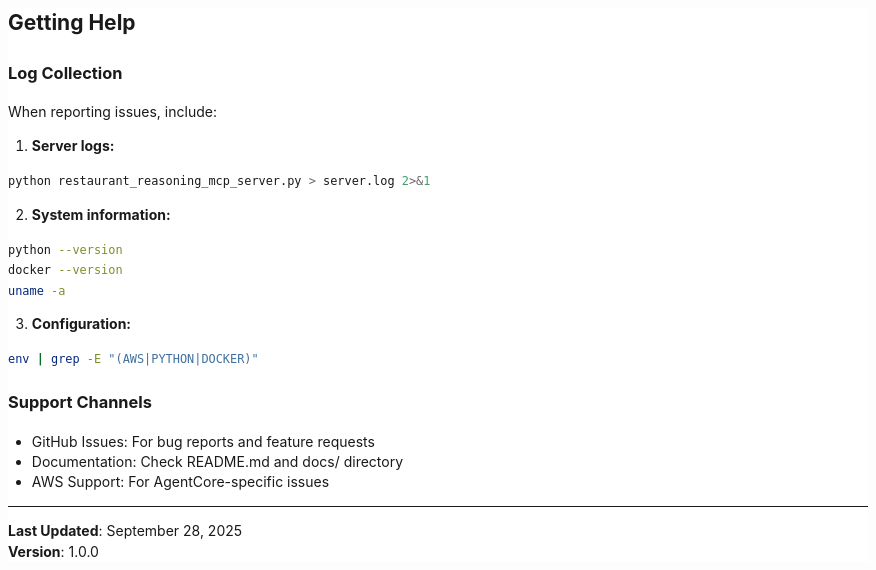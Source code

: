 ## Getting Help

### Log Collection
When reporting issues, include:

1. **Server logs:**
```bash
python restaurant_reasoning_mcp_server.py > server.log 2>&1
```

2. **System information:**
```bash
python --version
docker --version
uname -a
```

3. **Configuration:**
```bash
env | grep -E "(AWS|PYTHON|DOCKER)"
```

### Support Channels
- GitHub Issues: For bug reports and feature requests
- Documentation: Check README.md and docs/ directory
- AWS Support: For AgentCore-specific issues

---

**Last Updated**: September 28, 2025  
**Version**: 1.0.0